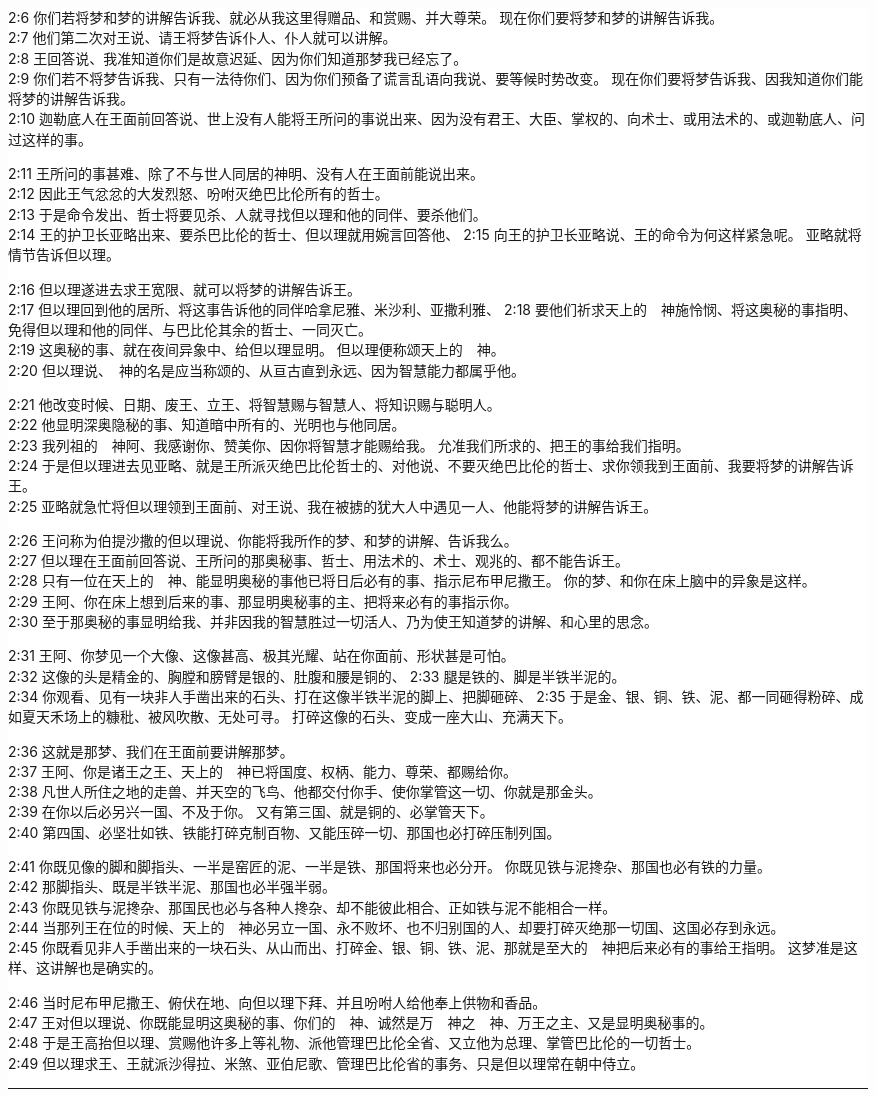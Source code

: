 2:6 你们若将梦和梦的讲解告诉我、就必从我这里得赠品、和赏赐、并大尊荣。  现在你们要将梦和梦的讲解告诉我。  
2:7 他们第二次对王说、请王将梦告诉仆人、仆人就可以讲解。  
2:8 王回答说、我准知道你们是故意迟延、因为你们知道那梦我已经忘了。  
2:9 你们若不将梦告诉我、只有一法待你们、因为你们预备了谎言乱语向我说、要等候时势改变。  现在你们要将梦告诉我、因我知道你们能将梦的讲解告诉我。  
2:10 迦勒底人在王面前回答说、世上没有人能将王所问的事说出来、因为没有君王、大臣、掌权的、向术士、或用法术的、或迦勒底人、问过这样的事。  

2:11 王所问的事甚难、除了不与世人同居的神明、没有人在王面前能说出来。  
2:12 因此王气忿忿的大发烈怒、吩咐灭绝巴比伦所有的哲士。  
2:13 于是命令发出、哲士将要见杀、人就寻找但以理和他的同伴、要杀他们。  
2:14 王的护卫长亚略出来、要杀巴比伦的哲士、但以理就用婉言回答他、
2:15 向王的护卫长亚略说、王的命令为何这样紧急呢。  亚略就将情节告诉但以理。  

2:16 但以理遂进去求王宽限、就可以将梦的讲解告诉王。  
2:17 但以理回到他的居所、将这事告诉他的同伴哈拿尼雅、米沙利、亚撒利雅、
2:18 要他们祈求天上的　神施怜悯、将这奥秘的事指明、免得但以理和他的同伴、与巴比伦其余的哲士、一同灭亡。  
2:19 这奥秘的事、就在夜间异象中、给但以理显明。  但以理便称颂天上的　神。  
2:20 但以理说、　神的名是应当称颂的、从亘古直到永远、因为智慧能力都属乎他。  

2:21 他改变时候、日期、废王、立王、将智慧赐与智慧人、将知识赐与聪明人。  
2:22 他显明深奥隐秘的事、知道暗中所有的、光明也与他同居。  
2:23 我列祖的　神阿、我感谢你、赞美你、因你将智慧才能赐给我。  允准我们所求的、把王的事给我们指明。  
2:24 于是但以理进去见亚略、就是王所派灭绝巴比伦哲士的、对他说、不要灭绝巴比伦的哲士、求你领我到王面前、我要将梦的讲解告诉王。  
2:25 亚略就急忙将但以理领到王面前、对王说、我在被掳的犹大人中遇见一人、他能将梦的讲解告诉王。  

2:26 王问称为伯提沙撒的但以理说、你能将我所作的梦、和梦的讲解、告诉我么。  
2:27 但以理在王面前回答说、王所问的那奥秘事、哲士、用法术的、术士、观兆的、都不能告诉王。  
2:28 只有一位在天上的　神、能显明奥秘的事他已将日后必有的事、指示尼布甲尼撒王。  你的梦、和你在床上脑中的异象是这样。  
2:29 王阿、你在床上想到后来的事、那显明奥秘事的主、把将来必有的事指示你。  
2:30 至于那奥秘的事显明给我、并非因我的智慧胜过一切活人、乃为使王知道梦的讲解、和心里的思念。  

2:31 王阿、你梦见一个大像、这像甚高、极其光耀、站在你面前、形状甚是可怕。  
2:32 这像的头是精金的、胸膛和膀臂是银的、肚腹和腰是铜的、
2:33 腿是铁的、脚是半铁半泥的。  
2:34 你观看、见有一块非人手凿出来的石头、打在这像半铁半泥的脚上、把脚砸碎、
2:35 于是金、银、铜、铁、泥、都一同砸得粉碎、成如夏天禾场上的糠秕、被风吹散、无处可寻。  打碎这像的石头、变成一座大山、充满天下。  

2:36 这就是那梦、我们在王面前要讲解那梦。  
2:37 王阿、你是诸王之王、天上的　神已将国度、权柄、能力、尊荣、都赐给你。  
2:38 凡世人所住之地的走兽、并天空的飞鸟、他都交付你手、使你掌管这一切、你就是那金头。  
2:39 在你以后必另兴一国、不及于你。  又有第三国、就是铜的、必掌管天下。  
2:40 第四国、必坚壮如铁、铁能打碎克制百物、又能压碎一切、那国也必打碎压制列国。  

2:41 你既见像的脚和脚指头、一半是窑匠的泥、一半是铁、那国将来也必分开。  你既见铁与泥搀杂、那国也必有铁的力量。  
2:42 那脚指头、既是半铁半泥、那国也必半强半弱。  
2:43 你既见铁与泥搀杂、那国民也必与各种人搀杂、却不能彼此相合、正如铁与泥不能相合一样。  
2:44 当那列王在位的时候、天上的　神必另立一国、永不败坏、也不归别国的人、却要打碎灭绝那一切国、这国必存到永远。  
2:45 你既看见非人手凿出来的一块石头、从山而出、打碎金、银、铜、铁、泥、那就是至大的　神把后来必有的事给王指明。  这梦准是这样、这讲解也是确实的。  

2:46 当时尼布甲尼撒王、俯伏在地、向但以理下拜、并且吩咐人给他奉上供物和香品。  
2:47 王对但以理说、你既能显明这奥秘的事、你们的　神、诚然是万　神之　神、万王之主、又是显明奥秘事的。  
2:48 于是王高抬但以理、赏赐他许多上等礼物、派他管理巴比伦全省、又立他为总理、掌管巴比伦的一切哲士。  
2:49 但以理求王、王就派沙得拉、米煞、亚伯尼歌、管理巴比伦省的事务、只是但以理常在朝中侍立。  

------------------------------------------
